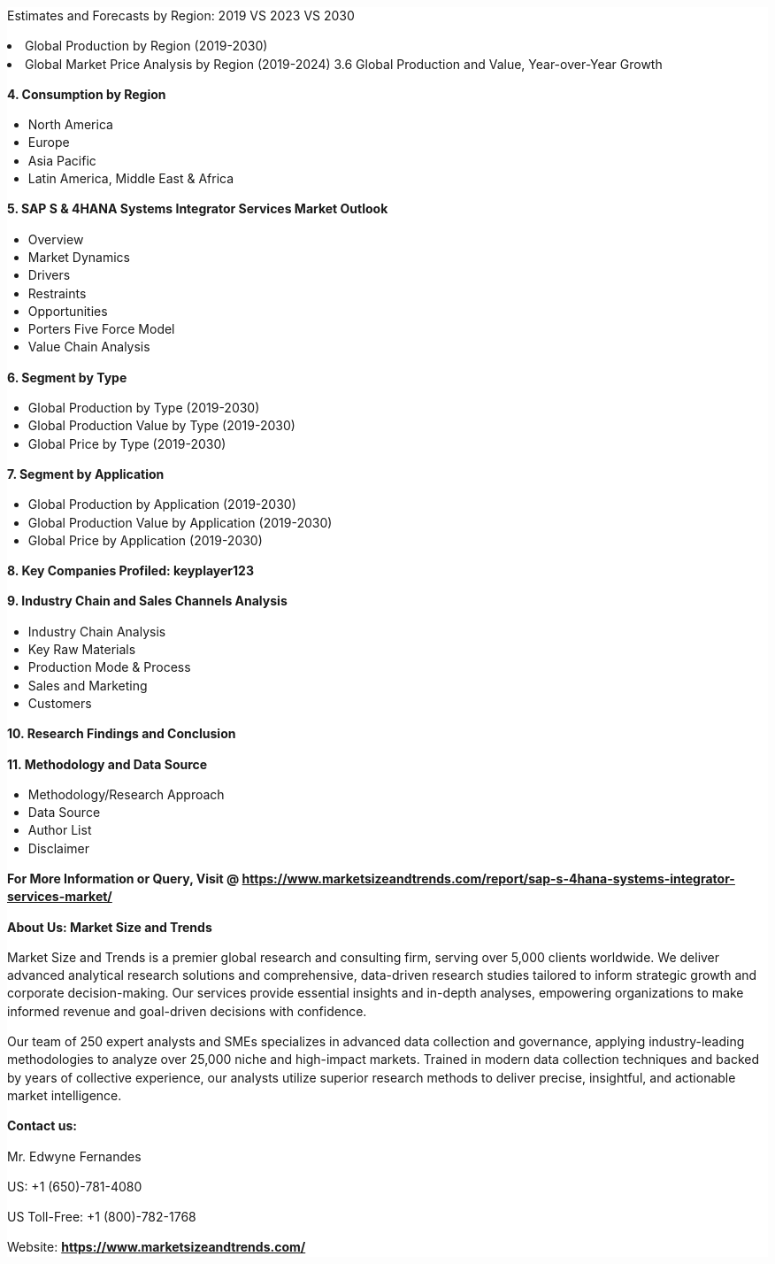Estimates and Forecasts by Region: 2019 VS 2023 VS 2030</li><li>Global Production by Region (2019-2030)</li><li>Global Market Price Analysis by Region (2019-2024) 3.6 Global Production and Value, Year-over-Year Growth</li></ul><p><strong>4. Consumption by Region</strong></p><ul><li>North America</li><li>Europe</li><li>Asia Pacific</li><li>Latin America, Middle East &amp; Africa</li></ul><p><strong>5. SAP S & 4HANA Systems Integrator Services Market Outlook</strong></p><ul><li>Overview</li><li>Market Dynamics</li><li>Drivers</li><li>Restraints</li><li>Opportunities</li><li>Porters Five Force Model</li><li>Value Chain Analysis&nbsp;</li></ul><p><strong>6. Segment by Type</strong></p><ul><li>Global Production by Type (2019-2030)</li><li>Global Production Value by Type (2019-2030)</li><li>Global Price by Type (2019-2030)</li></ul><p><strong>7. Segment by Application</strong></p><ul><li>Global Production by Application (2019-2030)</li><li>Global Production Value by Application (2019-2030)</li><li>Global Price by Application (2019-2030)</li></ul><p><strong>8. Key Companies Profiled: keyplayer123</strong></p><p><strong>9. Industry Chain and Sales Channels Analysis</strong></p><ul><li>Industry Chain Analysis</li><li>Key Raw Materials</li><li>Production Mode &amp; Process</li><li>Sales and Marketing</li><li>Customers</li></ul><p><strong>10. Research Findings and Conclusion</strong></p><p><strong>11. Methodology and Data Source</strong></p><ul><li>Methodology/Research Approach</li><li>Data Source</li><li>Author List</li><li>Disclaimer</li></ul></p><p><strong>For More Information or Query, Visit @ <a href="https://www.marketsizeandtrends.com/report/sap-s-4hana-systems-integrator-services-market/">https://www.marketsizeandtrends.com/report/sap-s-4hana-systems-integrator-services-market/</a></strong></p><p><strong>About Us: Market Size and Trends</strong></p><p>Market Size and Trends is a premier global research and consulting firm, serving over 5,000 clients worldwide. We deliver advanced analytical research solutions and comprehensive, data-driven research studies tailored to inform strategic growth and corporate decision-making. Our services provide essential insights and in-depth analyses, empowering organizations to make informed revenue and goal-driven decisions with confidence.</p><p>Our team of 250 expert analysts and SMEs specializes in advanced data collection and governance, applying industry-leading methodologies to analyze over 25,000 niche and high-impact markets. Trained in modern data collection techniques and backed by years of collective experience, our analysts utilize superior research methods to deliver precise, insightful, and actionable market intelligence.</p><p><strong>Contact us:</strong></p><p>Mr. Edwyne Fernandes</p><p>US: +1 (650)-781-4080</p><p>US Toll-Free: +1 (800)-782-1768</p><p>Website: <strong><a href="https://www.marketsizeandtrends.com/">https://www.marketsizeandtrends.com/</a></strong></p>
